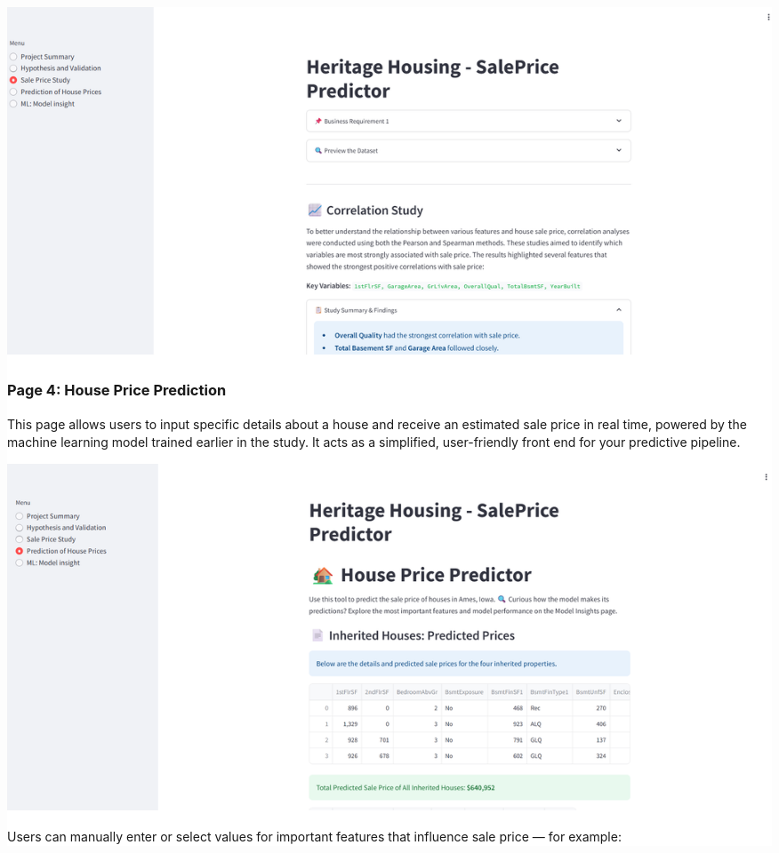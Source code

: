 ![Page 3 Preview](static/page_three_design.png)

### Page 4: House Price Prediction

This page allows users to input specific details about a house and receive an estimated sale price in real time, powered by the machine learning model trained earlier in the study. It acts as a simplified, user-friendly front end for your predictive pipeline.

![Page 4 Preview](static/page_four_design.png)

Users can manually enter or select values for important features that influence sale price — for example:
